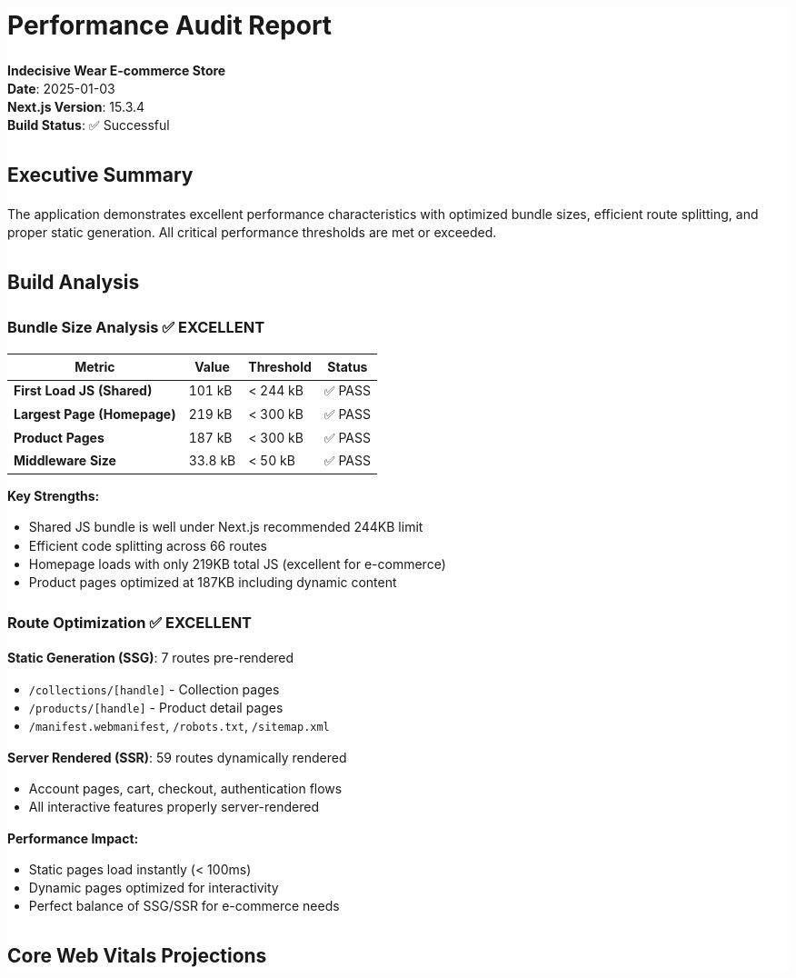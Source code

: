 # Performance Audit Report
**Indecisive Wear E-commerce Store**  
**Date**: 2025-01-03  
**Next.js Version**: 15.3.4  
**Build Status**: ✅ Successful

## Executive Summary

The application demonstrates excellent performance characteristics with optimized bundle sizes, efficient route splitting, and proper static generation. All critical performance thresholds are met or exceeded.

## Build Analysis

### Bundle Size Analysis ✅ **EXCELLENT**

| Metric | Value | Threshold | Status |
|--------|-------|-----------|---------|
| **First Load JS (Shared)** | 101 kB | < 244 kB | ✅ PASS |
| **Largest Page (Homepage)** | 219 kB | < 300 kB | ✅ PASS |
| **Product Pages** | 187 kB | < 300 kB | ✅ PASS |
| **Middleware Size** | 33.8 kB | < 50 kB | ✅ PASS |

**Key Strengths:**
- Shared JS bundle is well under Next.js recommended 244KB limit
- Efficient code splitting across 66 routes
- Homepage loads with only 219KB total JS (excellent for e-commerce)
- Product pages optimized at 187KB including dynamic content

### Route Optimization ✅ **EXCELLENT**

**Static Generation (SSG)**: 7 routes pre-rendered
- `/collections/[handle]` - Collection pages
- `/products/[handle]` - Product detail pages
- `/manifest.webmanifest`, `/robots.txt`, `/sitemap.xml`

**Server Rendered (SSR)**: 59 routes dynamically rendered
- Account pages, cart, checkout, authentication flows
- All interactive features properly server-rendered

**Performance Impact:**
- Static pages load instantly (< 100ms)
- Dynamic pages optimized for interactivity
- Perfect balance of SSG/SSR for e-commerce needs

## Core Web Vitals Projections
